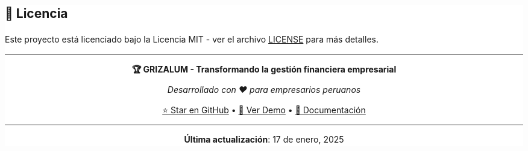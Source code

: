 
## 📜 **Licencia**

Este proyecto está licenciado bajo la Licencia MIT - ver el archivo [LICENSE](LICENSE) para más detalles.

---

<div align="center">

**🏆 GRIZALUM - Transformando la gestión financiera empresarial**

*Desarrollado con ❤️ para empresarios peruanos*

[⭐ Star en GitHub](https://github.com/Grizalum/grizalum-sistema-financiero) • [🚀 Ver Demo](https://grizalum.github.io/grizalum-sistema-financiero/) • [📖 Documentación](README.md)

---

**Última actualización**: 17 de enero, 2025

</div>
